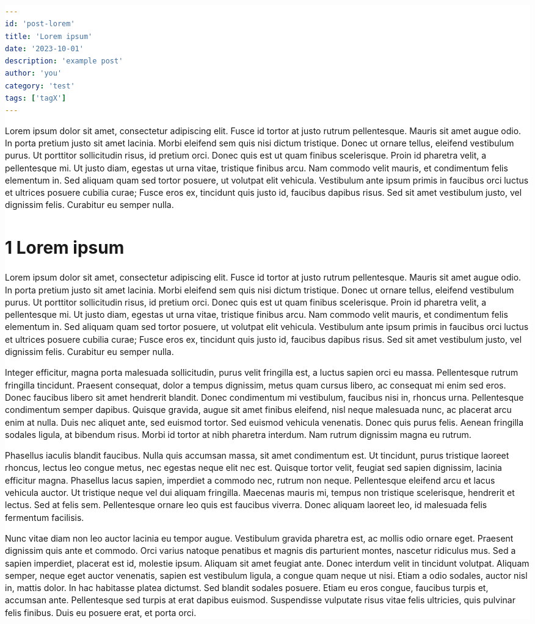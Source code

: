 ```yaml
---
id: 'post-lorem'
title: 'Lorem ipsum'
date: '2023-10-01'
description: 'example post'
author: 'you'
category: 'test'
tags: ['tagX']
---
```


Lorem ipsum dolor sit amet, consectetur adipiscing elit. Fusce id tortor at justo rutrum pellentesque. Mauris sit amet augue odio. In porta pretium justo sit amet lacinia. Morbi eleifend sem quis nisi dictum tristique. Donec ut ornare tellus, eleifend vestibulum purus. Ut porttitor sollicitudin risus, id pretium orci. Donec quis est ut quam finibus scelerisque. Proin id pharetra velit, a pellentesque mi. Ut justo diam, egestas ut urna vitae, tristique finibus arcu. Nam commodo velit mauris, et condimentum felis elementum in. Sed aliquam quam sed tortor posuere, ut volutpat elit vehicula. Vestibulum ante ipsum primis in faucibus orci luctus et ultrices posuere cubilia curae; Fusce eros ex, tincidunt quis justo id, faucibus dapibus risus. Sed sit amet vestibulum justo, vel dignissim felis. Curabitur eu semper nulla.

# 1 Lorem ipsum

Lorem ipsum dolor sit amet, consectetur adipiscing elit. Fusce id tortor at justo rutrum pellentesque. Mauris sit amet augue odio. In porta pretium justo sit amet lacinia. Morbi eleifend sem quis nisi dictum tristique. Donec ut ornare tellus, eleifend vestibulum purus. Ut porttitor sollicitudin risus, id pretium orci. Donec quis est ut quam finibus scelerisque. Proin id pharetra velit, a pellentesque mi. Ut justo diam, egestas ut urna vitae, tristique finibus arcu. Nam commodo velit mauris, et condimentum felis elementum in. Sed aliquam quam sed tortor posuere, ut volutpat elit vehicula. Vestibulum ante ipsum primis in faucibus orci luctus et ultrices posuere cubilia curae; Fusce eros ex, tincidunt quis justo id, faucibus dapibus risus. Sed sit amet vestibulum justo, vel dignissim felis. Curabitur eu semper nulla.

Integer efficitur, magna porta malesuada sollicitudin, purus velit fringilla est, a luctus sapien orci eu massa. Pellentesque rutrum fringilla tincidunt. Praesent consequat, dolor a tempus dignissim, metus quam cursus libero, ac consequat mi enim sed eros. Donec faucibus libero sit amet hendrerit blandit. Donec condimentum mi vestibulum, faucibus nisi in, rhoncus urna. Pellentesque condimentum semper dapibus. Quisque gravida, augue sit amet finibus eleifend, nisl neque malesuada nunc, ac placerat arcu enim at nulla. Duis nec aliquet ante, sed euismod tortor. Sed euismod vehicula venenatis. Donec quis purus felis. Aenean fringilla sodales ligula, at bibendum risus. Morbi id tortor at nibh pharetra interdum. Nam rutrum dignissim magna eu rutrum.

Phasellus iaculis blandit faucibus. Nulla quis accumsan massa, sit amet condimentum est. Ut tincidunt, purus tristique laoreet rhoncus, lectus leo congue metus, nec egestas neque elit nec est. Quisque tortor velit, feugiat sed sapien dignissim, lacinia efficitur magna. Phasellus lacus sapien, imperdiet a commodo nec, rutrum non neque. Pellentesque eleifend arcu et lacus vehicula auctor. Ut tristique neque vel dui aliquam fringilla. Maecenas mauris mi, tempus non tristique scelerisque, hendrerit et lectus. Sed at felis sem. Pellentesque ornare leo quis est faucibus viverra. Donec aliquam laoreet leo, id malesuada felis fermentum facilisis.

Nunc vitae diam non leo auctor lacinia eu tempor augue. Vestibulum gravida pharetra est, ac mollis odio ornare eget. Praesent dignissim quis ante et commodo. Orci varius natoque penatibus et magnis dis parturient montes, nascetur ridiculus mus. Sed a sapien imperdiet, placerat est id, molestie ipsum. Aliquam sit amet feugiat ante. Donec interdum velit in tincidunt volutpat. Aliquam semper, neque eget auctor venenatis, sapien est vestibulum ligula, a congue quam neque ut nisi. Etiam a odio sodales, auctor nisl in, mattis dolor. In hac habitasse platea dictumst. Sed blandit sodales posuere. Etiam eu eros congue, faucibus turpis et, accumsan ante. Pellentesque sed turpis at erat dapibus euismod. Suspendisse vulputate risus vitae felis ultricies, quis pulvinar felis finibus. Duis eu posuere erat, et porta orci.
